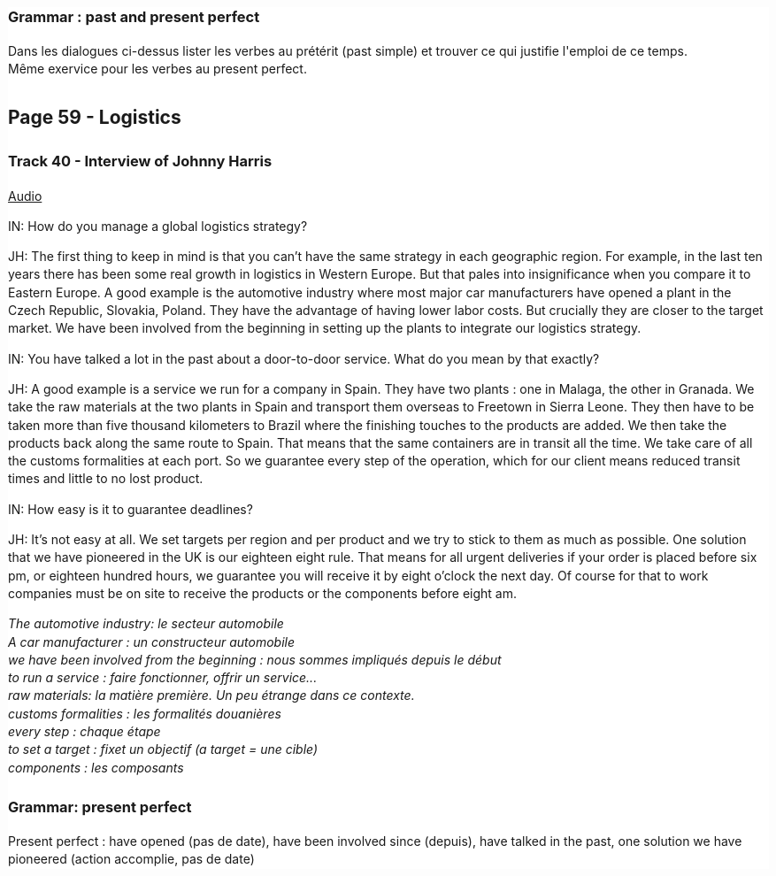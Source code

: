 ###  Grammar : past and present perfect

Dans les dialogues ci-dessus lister les verbes au prétérit (past simple) et trouver ce qui justifie l'emploi de ce temps.  
Même exervice pour les verbes au present perfect.

## Page 59 - Logistics

###  Track 40 - Interview of Johnny Harris

[Audio](Audio/lrtk_40.mp3)

IN: How do you manage a global logistics strategy?

JH: The first thing to keep in mind is that you can’t have the same strategy in each geographic region. For example, in the last ten years there has been some real growth in logistics in Western Europe. But that pales into insignificance when you compare it to Eastern Europe. A good example is the automotive industry where most major car manufacturers have opened a plant in the Czech Republic, Slovakia, Poland. They have the advantage of having lower labor costs. But crucially they are closer to the target market. We have been involved from the beginning in setting up the plants to integrate our logistics strategy.  

IN: You have talked a lot in the past about a door-to-door service. What do you mean by that exactly?  

JH: A good example is a service we run for a company in Spain. They have two plants : one in Malaga, the other in Granada. We take the raw materials at the two plants in Spain and transport them overseas to Freetown in Sierra Leone. They then have to be taken more than five thousand kilometers to Brazil where the finishing touches to the products are added. We then take the products back along the same route to Spain. That means that the same containers are in transit all the time. We take care of all the customs formalities at each port. So we guarantee every step of the operation, which for our client means reduced transit times and little to no lost product.   

IN: How easy is it to guarantee deadlines?

JH: It’s not easy at all. We set targets per region and per product and we try to stick to them as much as possible. One solution that we have pioneered in the UK is our eighteen eight rule. That means for all urgent deliveries if your order is placed before six pm, or eighteen hundred hours, we guarantee you will receive it by eight o’clock the next day. Of course for that to work companies must be on site to receive the products or the components before eight am. 

*The automotive industry: le secteur automobile  
A car manufacturer : un constructeur automobile  
we have been involved from the beginning : nous sommes impliqués depuis le début  
to run a service : faire fonctionner, offrir un service...  
raw materials: la matière première. Un peu étrange dans ce contexte.  
customs formalities : les formalités douanières  
every step : chaque étape  
to set a target : fixet un objectif (a target = une cible)  
components : les composants*

### Grammar: present perfect

Present perfect : have opened (pas de date), have been involved since (depuis), have talked in the past, one solution we have pioneered (action accomplie, pas de date)
